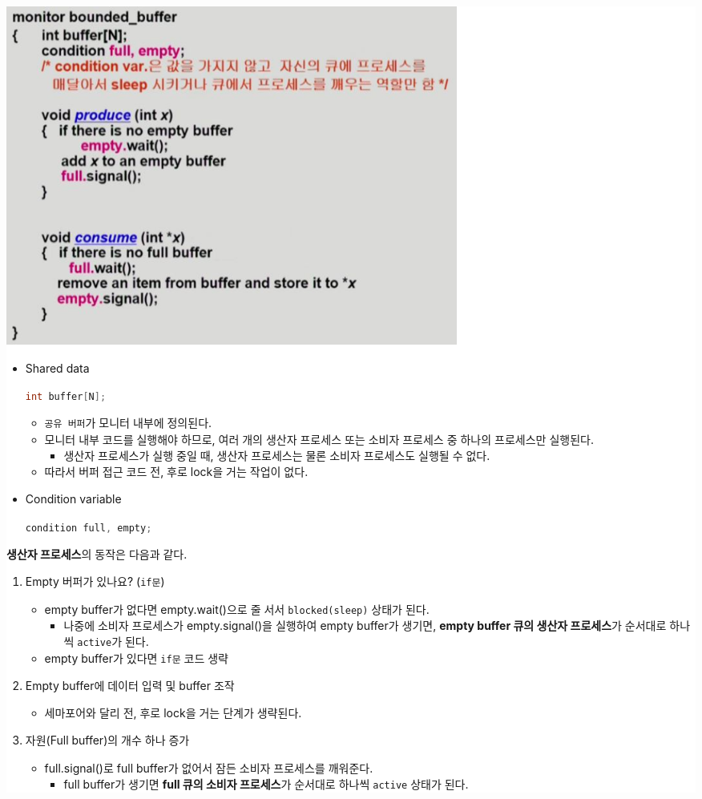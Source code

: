 <img src="images/process_synchronization_12.JPG" style="zoom:80%;" />

- Shared data

  ``` c
  int buffer[N];
  ```

  - `공유 버퍼`가 모니터 내부에 정의된다.
  - 모니터 내부 코드를 실행해야 하므로, 여러 개의 생산자 프로세스 또는 소비자 프로세스 중 하나의 프로세스만 실행된다.
    - 생산자 프로세스가 실행 중일 때, 생산자 프로세스는 물론 소비자 프로세스도 실행될 수 없다.
  - 따라서 버퍼 접근 코드 전, 후로 lock을 거는 작업이 없다.

- Condition variable

  ``` c
  condition full, empty;
  ```

**생산자 프로세스**의 동작은 다음과 같다.

1. Empty 버퍼가 있나요? (`if문`)
   - empty buffer가 없다면 empty.wait()으로 줄 서서 `blocked(sleep)` 상태가 된다.
     - 나중에 소비자 프로세스가 empty.signal()을 실행하여 empty buffer가 생기면, **empty buffer 큐의 생산자 프로세스**가 순서대로 하나씩 `active`가 된다.
   - empty buffer가 있다면 `if문` 코드 생략

2. Empty buffer에 데이터 입력 및 buffer 조작
   - 세마포어와 달리 전, 후로 lock을 거는 단계가 생략된다.
3. 자원(Full buffer)의 개수 하나 증가
   - full.signal()로 full buffer가 없어서 잠든 소비자 프로세스를 깨워준다.
     - full buffer가 생기면 **full 큐의 소비자 프로세스**가 순서대로 하나씩 `active` 상태가 된다.
